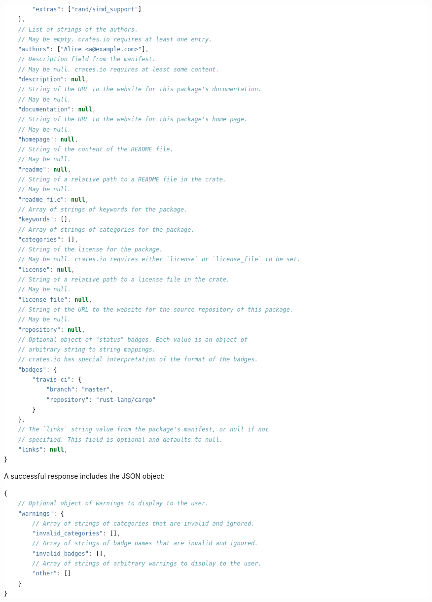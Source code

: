 ```javascript
        "extras": ["rand/simd_support"]
    },
    // List of strings of the authors.
    // May be empty. crates.io requires at least one entry.
    "authors": ["Alice <a@example.com>"],
    // Description field from the manifest.
    // May be null. crates.io requires at least some content.
    "description": null,
    // String of the URL to the website for this package's documentation.
    // May be null.
    "documentation": null,
    // String of the URL to the website for this package's home page.
    // May be null.
    "homepage": null,
    // String of the content of the README file.
    // May be null.
    "readme": null,
    // String of a relative path to a README file in the crate.
    // May be null.
    "readme_file": null,
    // Array of strings of keywords for the package.
    "keywords": [],
    // Array of strings of categories for the package.
    "categories": [],
    // String of the license for the package.
    // May be null. crates.io requires either `license` or `license_file` to be set.
    "license": null,
    // String of a relative path to a license file in the crate.
    // May be null.
    "license_file": null,
    // String of the URL to the website for the source repository of this package.
    // May be null.
    "repository": null,
    // Optional object of "status" badges. Each value is an object of
    // arbitrary string to string mappings.
    // crates.io has special interpretation of the format of the badges.
    "badges": {
        "travis-ci": {
            "branch": "master",
            "repository": "rust-lang/cargo"
        }
    },
    // The `links` string value from the package's manifest, or null if not
    // specified. This field is optional and defaults to null.
    "links": null,
}
```

A successful response includes the JSON object:

```javascript
{
    // Optional object of warnings to display to the user.
    "warnings": {
        // Array of strings of categories that are invalid and ignored.
        "invalid_categories": [],
        // Array of strings of badge names that are invalid and ignored.
        "invalid_badges": [],
        // Array of strings of arbitrary warnings to display to the user.
        "other": []
    }
}
```


[Source Replacement]: source-replacement.md
[`cargo login`]: ../commands/cargo-login.md
[`cargo package`]: ../commands/cargo-package.md
[`cargo publish`]: ../commands/cargo-publish.md
[alphanumeric]: ../../std/primitive.char.html#method.is_alphanumeric
[config]: config.md
[crates.io]: https://crates.io/
[publishing documentation]: publishing.md#cargo-owner